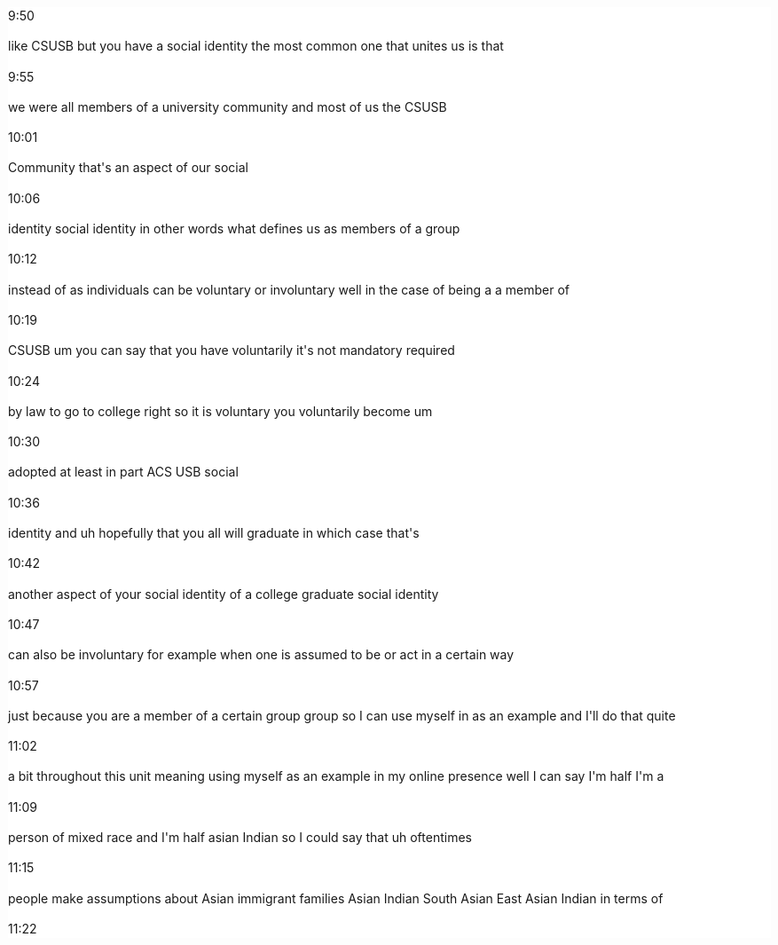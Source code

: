 9:50

like CSUSB but you have a social identity the most common one that unites us is that

9:55

we were all members of a university community and most of us the CSUSB

10:01

Community that's an aspect of our social

10:06

identity social identity in other words what defines us as members of a group

10:12

instead of as individuals can be voluntary or involuntary well in the case of being a a member of

10:19

CSUSB um you can say that you have voluntarily it's not mandatory required

10:24

by law to go to college right so it is voluntary you voluntarily become um

10:30

adopted at least in part ACS USB social

10:36

identity and uh hopefully that you all will graduate in which case that's

10:42

another aspect of your social identity of a college graduate social identity

10:47

can also be involuntary for example when one is assumed to be or act in a certain way

10:57

just because you are a member of a certain group group so I can use myself in as an example and I'll do that quite

11:02

a bit throughout this unit meaning using myself as an example in my online presence well I can say I'm half I'm a

11:09

person of mixed race and I'm half asian Indian so I could say that uh oftentimes

11:15

people make assumptions about Asian immigrant families Asian Indian South Asian East Asian Indian in terms of

11:22

